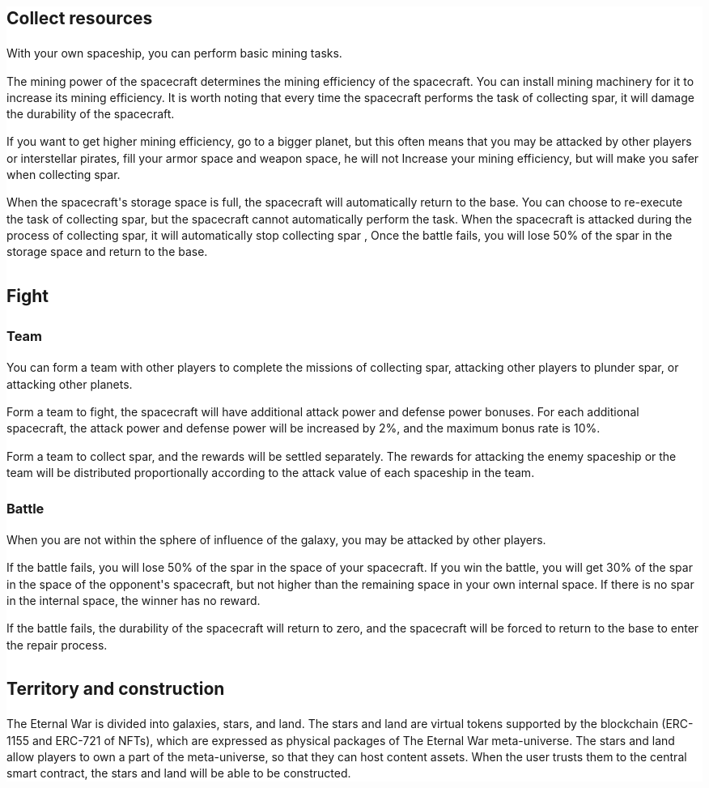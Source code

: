## Collect resources

With your own spaceship, you can perform basic mining tasks.

The mining power of the spacecraft determines the mining efficiency of the spacecraft. You can install mining machinery for it to increase its mining efficiency. It is worth noting that every time the spacecraft performs the task of collecting spar, it will damage the durability of the spacecraft.

If you want to get higher mining efficiency, go to a bigger planet, but this often means that you may be attacked by other players or interstellar pirates, fill your armor space and weapon space, he will not Increase your mining efficiency, but will make you safer when collecting spar.

When the spacecraft's storage space is full, the spacecraft will automatically return to the base. You can choose to re-execute the task of collecting spar, but the spacecraft cannot automatically perform the task. When the spacecraft is attacked during the process of collecting spar, it will automatically stop collecting spar , Once the battle fails, you will lose 50% of the spar in the storage space and return to the base.

## Fight

### Team

You can form a team with other players to complete the missions of collecting spar, attacking other players to plunder spar, or attacking other planets.

Form a team to fight, the spacecraft will have additional attack power and defense power bonuses. For each additional spacecraft, the attack power and defense power will be increased by 2%, and the maximum bonus rate is 10%.

Form a team to collect spar, and the rewards will be settled separately. The rewards for attacking the enemy spaceship or the team will be distributed proportionally according to the attack value of each spaceship in the team.

### Battle

When you are not within the sphere of influence of the galaxy, you may be attacked by other players.

If the battle fails, you will lose 50% of the spar in the space of your spacecraft. If you win the battle, you will get 30% of the spar in the space of the opponent's spacecraft, but not higher than the remaining space in your own internal space. If there is no spar in the internal space, the winner has no reward.

If the battle fails, the durability of the spacecraft will return to zero, and the spacecraft will be forced to return to the base to enter the repair process.

## Territory and construction

The Eternal War is divided into galaxies, stars, and land. The stars and land are virtual tokens supported by the blockchain (ERC-1155 and ERC-721 of NFTs), which are expressed as physical packages of The Eternal War meta-universe. The stars and land allow players to own a part of the meta-universe, so that they can host content assets. When the user trusts them to the central smart contract, the stars and land will be able to be constructed.
